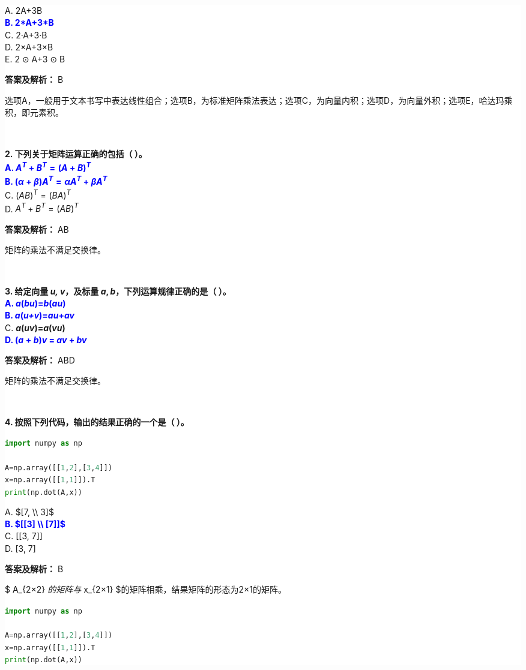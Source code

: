 A. 2A+3B    
<font style='color:blue;font-weight:bold;'>B. 2\*A+3\*B</font>  
C. 2·A+3·B  
D. 2×A+3×B  
E. 2 $\odot$ A+3 $\odot$ B

**答案及解析：** B

选项A，一般用于文本书写中表达线性组合；选项B，为标准矩阵乘法表达；选项C，为向量内积；选项D，为向量外积；选项E，哈达玛乘积，即元素积。

<br/>

**2. 下列关于矩阵运算正确的包括（       ）。**  
<font style='color:blue;font-weight:bold;'>A. $A^T+B^T=(A+B)^T$</font>  
<font style='color:blue;font-weight:bold;'>B. $(\alpha + \beta)A^T=\alpha A^T + \beta A^T$</font>  
C. $(AB)^T=(BA)^T$  
D. $A^T+B^T=(AB)^T$

**答案及解析：** AB

矩阵的乘法不满足交换律。

</br>

**3. 给定向量 *u, v*，及标量 $a, b$，下列运算规律正确的是（          ）。**  
<font style='color:blue;font-weight:bold;'>A. **$a$($b$*u*)=$b$($a$*u*)**</font>  
<font style='color:blue;font-weight:bold;'>B. **$a$(*u+v*)=$a$*u*+$a$*v***</font>  
C. **$a$(*uv*)=$a$(*vu*)**  
<font style='color:blue;font-weight:bold;'>D. **$(a+b)$*v* = $a$*v* + $b$*v***</font> 

**答案及解析：** ABD

矩阵的乘法不满足交换律。

<br/>

**4. 按照下列代码，输出的结果正确的一个是（ ）。**  

```python
import numpy as np

A=np.array([[1,2],[3,4]])
x=np.array([[1,1]]).T 
print(np.dot(A,x))
```

A. $[7, \\ 3]$     
<font style='color:blue;font-weight:bold;'>B. $[[3] \\ [7]]$</font>      
C. [[3, 7]]  
D. [3, 7]

**答案及解析：** B

$ A_{2×2} $的矩阵与$ x_{2×1} $的矩阵相乘，结果矩阵的形态为2×1的矩阵。


```python
import numpy as np

A=np.array([[1,2],[3,4]])
x=np.array([[1,1]]).T 
print(np.dot(A,x))
```
